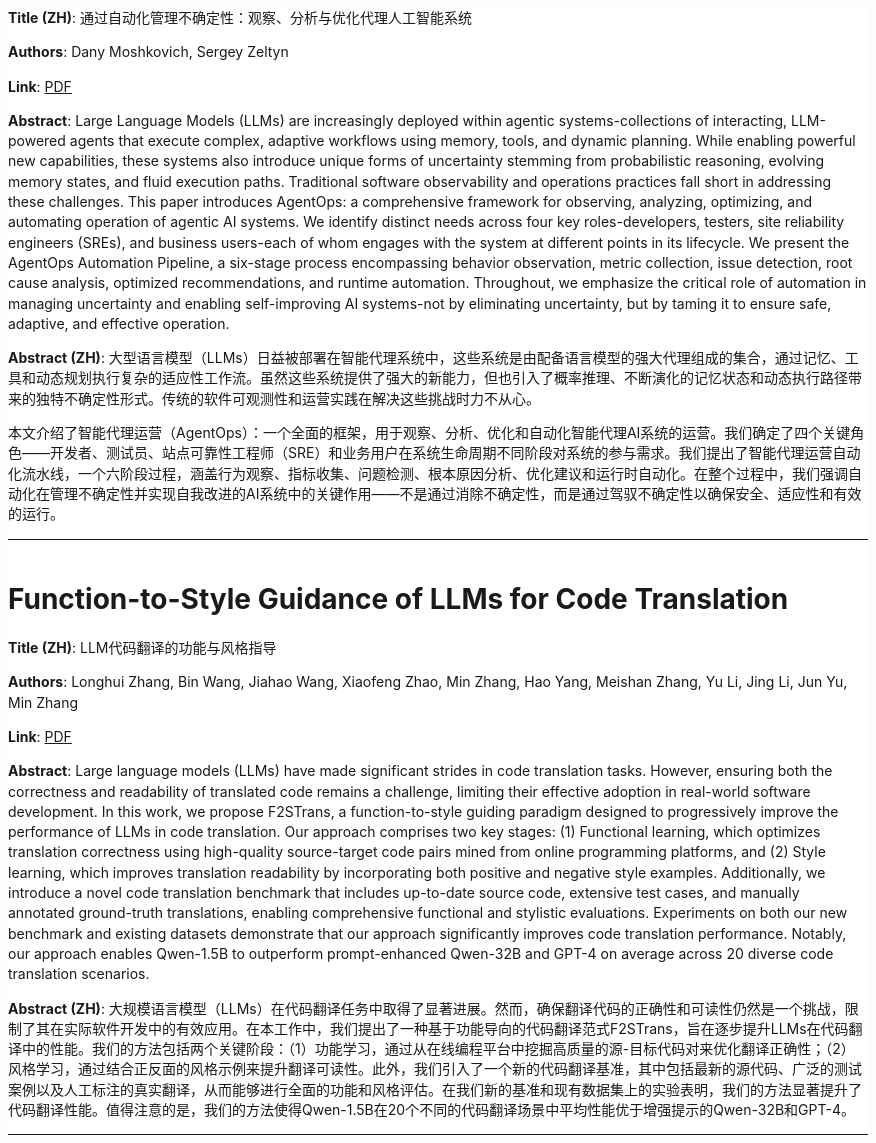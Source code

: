 **Title (ZH)**: 通过自动化管理不确定性：观察、分析与优化代理人工智能系统 

**Authors**: Dany Moshkovich, Sergey Zeltyn  

**Link**: [PDF](https://arxiv.org/pdf/2507.11277)  

**Abstract**: Large Language Models (LLMs) are increasingly deployed within agentic systems-collections of interacting, LLM-powered agents that execute complex, adaptive workflows using memory, tools, and dynamic planning. While enabling powerful new capabilities, these systems also introduce unique forms of uncertainty stemming from probabilistic reasoning, evolving memory states, and fluid execution paths. Traditional software observability and operations practices fall short in addressing these challenges.
This paper introduces AgentOps: a comprehensive framework for observing, analyzing, optimizing, and automating operation of agentic AI systems. We identify distinct needs across four key roles-developers, testers, site reliability engineers (SREs), and business users-each of whom engages with the system at different points in its lifecycle. We present the AgentOps Automation Pipeline, a six-stage process encompassing behavior observation, metric collection, issue detection, root cause analysis, optimized recommendations, and runtime automation. Throughout, we emphasize the critical role of automation in managing uncertainty and enabling self-improving AI systems-not by eliminating uncertainty, but by taming it to ensure safe, adaptive, and effective operation. 

**Abstract (ZH)**: 大型语言模型（LLMs）日益被部署在智能代理系统中，这些系统是由配备语言模型的强大代理组成的集合，通过记忆、工具和动态规划执行复杂的适应性工作流。虽然这些系统提供了强大的新能力，但也引入了概率推理、不断演化的记忆状态和动态执行路径带来的独特不确定性形式。传统的软件可观测性和运营实践在解决这些挑战时力不从心。

本文介绍了智能代理运营（AgentOps）：一个全面的框架，用于观察、分析、优化和自动化智能代理AI系统的运营。我们确定了四个关键角色——开发者、测试员、站点可靠性工程师（SRE）和业务用户在系统生命周期不同阶段对系统的参与需求。我们提出了智能代理运营自动化流水线，一个六阶段过程，涵盖行为观察、指标收集、问题检测、根本原因分析、优化建议和运行时自动化。在整个过程中，我们强调自动化在管理不确定性并实现自我改进的AI系统中的关键作用——不是通过消除不确定性，而是通过驾驭不确定性以确保安全、适应性和有效的运行。 

---
# Function-to-Style Guidance of LLMs for Code Translation 

**Title (ZH)**: LLM代码翻译的功能与风格指导 

**Authors**: Longhui Zhang, Bin Wang, Jiahao Wang, Xiaofeng Zhao, Min Zhang, Hao Yang, Meishan Zhang, Yu Li, Jing Li, Jun Yu, Min Zhang  

**Link**: [PDF](https://arxiv.org/pdf/2507.11083)  

**Abstract**: Large language models (LLMs) have made significant strides in code translation tasks. However, ensuring both the correctness and readability of translated code remains a challenge, limiting their effective adoption in real-world software development. In this work, we propose F2STrans, a function-to-style guiding paradigm designed to progressively improve the performance of LLMs in code translation. Our approach comprises two key stages: (1) Functional learning, which optimizes translation correctness using high-quality source-target code pairs mined from online programming platforms, and (2) Style learning, which improves translation readability by incorporating both positive and negative style examples. Additionally, we introduce a novel code translation benchmark that includes up-to-date source code, extensive test cases, and manually annotated ground-truth translations, enabling comprehensive functional and stylistic evaluations. Experiments on both our new benchmark and existing datasets demonstrate that our approach significantly improves code translation performance. Notably, our approach enables Qwen-1.5B to outperform prompt-enhanced Qwen-32B and GPT-4 on average across 20 diverse code translation scenarios. 

**Abstract (ZH)**: 大规模语言模型（LLMs）在代码翻译任务中取得了显著进展。然而，确保翻译代码的正确性和可读性仍然是一个挑战，限制了其在实际软件开发中的有效应用。在本工作中，我们提出了一种基于功能导向的代码翻译范式F2STrans，旨在逐步提升LLMs在代码翻译中的性能。我们的方法包括两个关键阶段：（1）功能学习，通过从在线编程平台中挖掘高质量的源-目标代码对来优化翻译正确性；（2）风格学习，通过结合正反面的风格示例来提升翻译可读性。此外，我们引入了一个新的代码翻译基准，其中包括最新的源代码、广泛的测试案例以及人工标注的真实翻译，从而能够进行全面的功能和风格评估。在我们新的基准和现有数据集上的实验表明，我们的方法显著提升了代码翻译性能。值得注意的是，我们的方法使得Qwen-1.5B在20个不同的代码翻译场景中平均性能优于增强提示的Qwen-32B和GPT-4。 

---